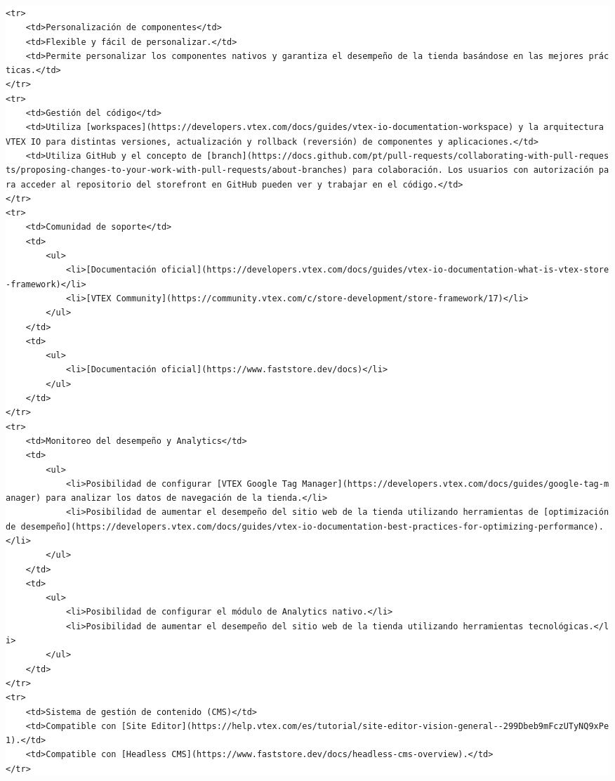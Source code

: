     <tr>
        <td>Personalización de componentes</td>
        <td>Flexible y fácil de personalizar.</td>
        <td>Permite personalizar los componentes nativos y garantiza el desempeño de la tienda basándose en las mejores prácticas.</td>
    </tr>
    <tr>
        <td>Gestión del código</td>
        <td>Utiliza [workspaces](https://developers.vtex.com/docs/guides/vtex-io-documentation-workspace) y la arquitectura VTEX IO para distintas versiones, actualización y rollback (reversión) de componentes y aplicaciones.</td>
        <td>Utiliza GitHub y el concepto de [branch](https://docs.github.com/pt/pull-requests/collaborating-with-pull-requests/proposing-changes-to-your-work-with-pull-requests/about-branches) para colaboración. Los usuarios con autorización para acceder al repositorio del storefront en GitHub pueden ver y trabajar en el código.</td>
    </tr>
    <tr>
        <td>Comunidad de soporte</td>
        <td>
            <ul>
                <li>[Documentación oficial](https://developers.vtex.com/docs/guides/vtex-io-documentation-what-is-vtex-store-framework)</li>
                <li>[VTEX Community](https://community.vtex.com/c/store-development/store-framework/17)</li>
            </ul>
        </td>
        <td>
            <ul>
                <li>[Documentación oficial](https://www.faststore.dev/docs)</li>
            </ul>
        </td>
    </tr>
    <tr>
        <td>Monitoreo del desempeño y Analytics</td>
        <td>
            <ul>
                <li>Posibilidad de configurar [VTEX Google Tag Manager](https://developers.vtex.com/docs/guides/google-tag-manager) para analizar los datos de navegación de la tienda.</li>
                <li>Posibilidad de aumentar el desempeño del sitio web de la tienda utilizando herramientas de [optimización de desempeño](https://developers.vtex.com/docs/guides/vtex-io-documentation-best-practices-for-optimizing-performance).</li>
            </ul>
        </td>
        <td>
            <ul>
                <li>Posibilidad de configurar el módulo de Analytics nativo.</li>
                <li>Posibilidad de aumentar el desempeño del sitio web de la tienda utilizando herramientas tecnológicas.</li>
            </ul>
        </td>
    </tr>
    <tr>
        <td>Sistema de gestión de contenido (CMS)</td>
        <td>Compatible con [Site Editor](https://help.vtex.com/es/tutorial/site-editor-vision-general--299Dbeb9mFczUTyNQ9xPe1).</td>
        <td>Compatible con [Headless CMS](https://www.faststore.dev/docs/headless-cms-overview).</td>
    </tr>
</table>
